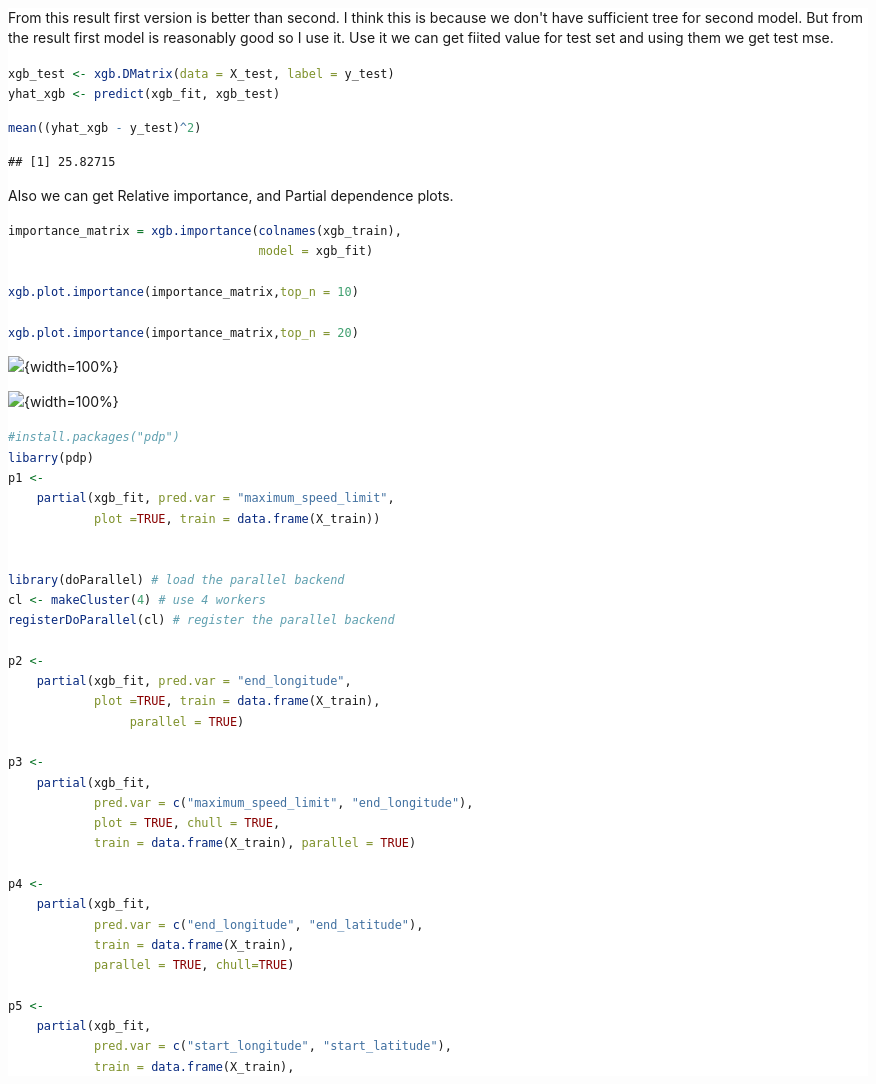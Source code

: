 From this result first version is better than second. I think this is because we don't have sufficient tree for second model. But from the result first model is reasonably good so I use it. Use it we can get fiited value for test set and using them we get test mse.


```r
xgb_test <- xgb.DMatrix(data = X_test, label = y_test)
yhat_xgb <- predict(xgb_fit, xgb_test)
```


```r
mean((yhat_xgb - y_test)^2)
```

```
## [1] 25.82715
```

Also we can get Relative importance, and Partial dependence plots.


```r
importance_matrix = xgb.importance(colnames(xgb_train),
                                   model = xgb_fit)

xgb.plot.importance(importance_matrix,top_n = 10)

xgb.plot.importance(importance_matrix,top_n = 20)
```

![](importance1.png){width=100%}

![](importance2.png){width=100%}



```r
#install.packages("pdp")
libarry(pdp)
p1 <- 
    partial(xgb_fit, pred.var = "maximum_speed_limit",
            plot =TRUE, train = data.frame(X_train))


library(doParallel) # load the parallel backend
cl <- makeCluster(4) # use 4 workers
registerDoParallel(cl) # register the parallel backend

p2 <-
    partial(xgb_fit, pred.var = "end_longitude", 
            plot =TRUE, train = data.frame(X_train),
                 parallel = TRUE)

p3 <- 
    partial(xgb_fit, 
            pred.var = c("maximum_speed_limit", "end_longitude"),
            plot = TRUE, chull = TRUE,
            train = data.frame(X_train), parallel = TRUE)

p4 <- 
    partial(xgb_fit,
            pred.var = c("end_longitude", "end_latitude"), 
            train = data.frame(X_train), 
            parallel = TRUE, chull=TRUE)

p5 <- 
    partial(xgb_fit,
            pred.var = c("start_longitude", "start_latitude"),
            train = data.frame(X_train), 
```
